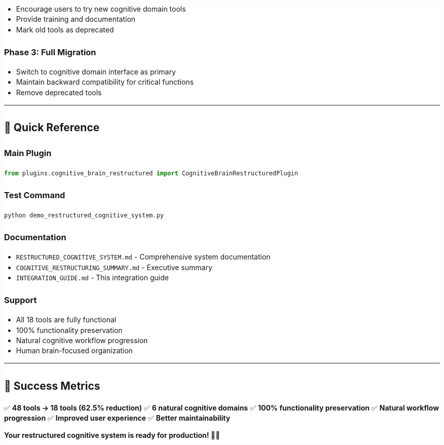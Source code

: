 - Encourage users to try new cognitive domain tools
- Provide training and documentation
- Mark old tools as deprecated

### **Phase 3: Full Migration**

- Switch to cognitive domain interface as primary
- Maintain backward compatibility for critical functions
- Remove deprecated tools

---

## 🔗 **Quick Reference**

### **Main Plugin**

```python
from plugins.cognitive_brain_restructured import CognitiveBrainRestructuredPlugin
```

### **Test Command**

```bash
python demo_restructured_cognitive_system.py
```

### **Documentation**

- `RESTRUCTURED_COGNITIVE_SYSTEM.md` - Comprehensive system documentation
- `COGNITIVE_RESTRUCTURING_SUMMARY.md` - Executive summary
- `INTEGRATION_GUIDE.md` - This integration guide

### **Support**

- All 18 tools are fully functional
- 100% functionality preservation
- Natural cognitive workflow progression
- Human brain-focused organization

---

## 🎉 **Success Metrics**

✅ **48 tools → 18 tools (62.5% reduction)**
✅ **6 natural cognitive domains**
✅ **100% functionality preservation**
✅ **Natural workflow progression**
✅ **Improved user experience**
✅ **Better maintainability**

**Your restructured cognitive system is ready for production! 🚀🧠**
